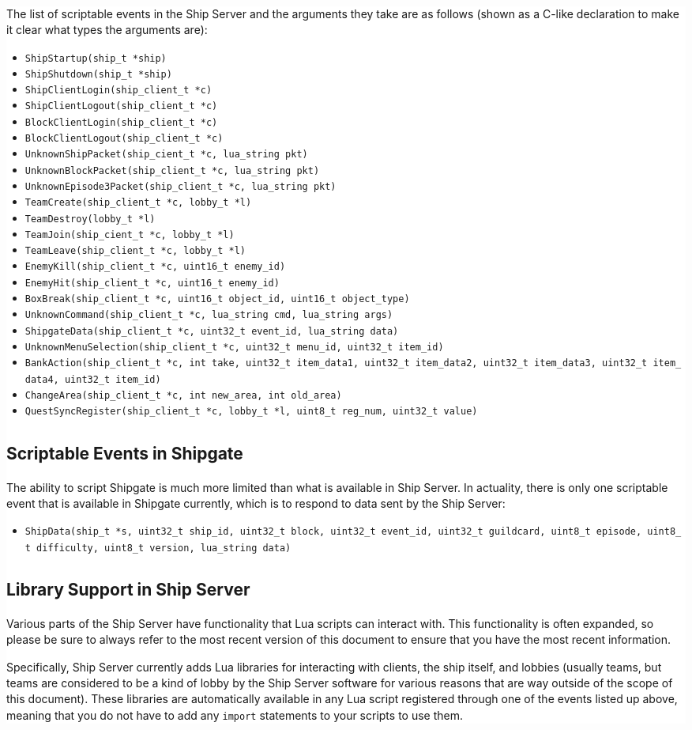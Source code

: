 The list of scriptable events in the Ship Server and the arguments they take
are as follows (shown as a C-like declaration to make it clear what types the
arguments are):

* `ShipStartup(ship_t *ship)`
* `ShipShutdown(ship_t *ship)`
* `ShipClientLogin(ship_client_t *c)`
* `ShipClientLogout(ship_client_t *c)`
* `BlockClientLogin(ship_client_t *c)`
* `BlockClientLogout(ship_client_t *c)`
* `UnknownShipPacket(ship_cient_t *c, lua_string pkt)`
* `UnknownBlockPacket(ship_client_t *c, lua_string pkt)`
* `UnknownEpisode3Packet(ship_client_t *c, lua_string pkt)`
* `TeamCreate(ship_client_t *c, lobby_t *l)`
* `TeamDestroy(lobby_t *l)`
* `TeamJoin(ship_cient_t *c, lobby_t *l)`
* `TeamLeave(ship_client_t *c, lobby_t *l)`
* `EnemyKill(ship_client_t *c, uint16_t enemy_id)`
* `EnemyHit(ship_client_t *c, uint16_t enemy_id)`
* `BoxBreak(ship_client_t *c, uint16_t object_id, uint16_t object_type)`
* `UnknownCommand(ship_client_t *c, lua_string cmd, lua_string args)`
* `ShipgateData(ship_client_t *c, uint32_t event_id, lua_string data)`
* `UnknownMenuSelection(ship_client_t *c, uint32_t menu_id, uint32_t item_id)`
* `BankAction(ship_client_t *c, int take, uint32_t item_data1,
uint32_t item_data2, uint32_t item_data3, uint32_t item_data4,
uint32_t item_id)`
* `ChangeArea(ship_client_t *c, int new_area, int old_area)`
* `QuestSyncRegister(ship_client_t *c, lobby_t *l, uint8_t reg_num,
uint32_t value)`

## Scriptable Events in Shipgate

The ability to script Shipgate is much more limited than what is available in
Ship Server. In actuality, there is only one scriptable event that is available
in Shipgate currently, which is to respond to data sent by the Ship Server:

* `ShipData(ship_t *s, uint32_t ship_id, uint32_t block, uint32_t event_id,
uint32_t guildcard, uint8_t episode, uint8_t difficulty, uint8_t version,
lua_string data)`

## Library Support in Ship Server

Various parts of the Ship Server have functionality that Lua scripts can
interact with. This functionality is often expanded, so please be sure to always
refer to the most recent version of this document to ensure that you have the
most recent information.

Specifically, Ship Server currently adds Lua libraries for interacting with
clients, the ship itself, and lobbies (usually teams, but teams are considered
to be a kind of lobby by the Ship Server software for various reasons that are
way outside of the scope of this document). These libraries are automatically
available in any Lua script registered through one of the events listed up
above, meaning that you do not have to add any `import` statements to your
scripts to use them.
